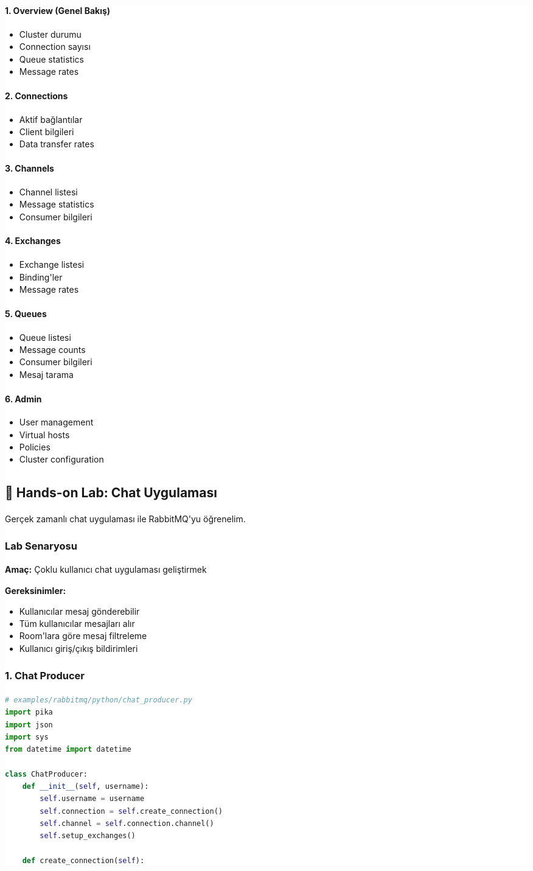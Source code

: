 #### 1. Overview (Genel Bakış)
- Cluster durumu
- Connection sayısı
- Queue statistics
- Message rates

#### 2. Connections
- Aktif bağlantılar
- Client bilgileri
- Data transfer rates

#### 3. Channels
- Channel listesi
- Message statistics
- Consumer bilgileri

#### 4. Exchanges
- Exchange listesi
- Binding'ler
- Message rates

#### 5. Queues
- Queue listesi
- Message counts
- Consumer bilgileri
- Mesaj tarama

#### 6. Admin
- User management
- Virtual hosts
- Policies
- Cluster configuration

## 🧪 Hands-on Lab: Chat Uygulaması

Gerçek zamanlı chat uygulaması ile RabbitMQ'yu öğrenelim.

### Lab Senaryosu

**Amaç:** Çoklu kullanıcı chat uygulaması geliştirmek

**Gereksinimler:**
- Kullanıcılar mesaj gönderebilir
- Tüm kullanıcılar mesajları alır
- Room'lara göre mesaj filtreleme
- Kullanıcı giriş/çıkış bildirimleri

### 1. Chat Producer

```python
# examples/rabbitmq/python/chat_producer.py
import pika
import json
import sys
from datetime import datetime

class ChatProducer:
    def __init__(self, username):
        self.username = username
        self.connection = self.create_connection()
        self.channel = self.connection.channel()
        self.setup_exchanges()
    
    def create_connection(self):
```